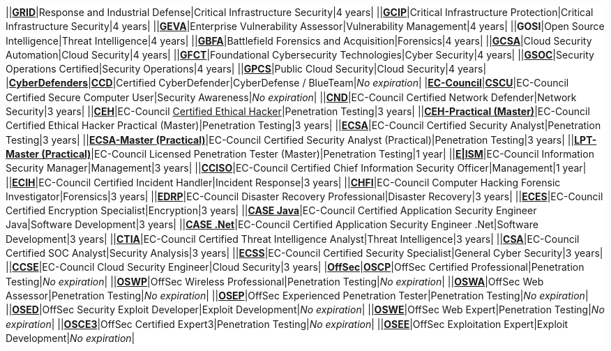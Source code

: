 ||[**GRID**](https://www.giac.org/certifications/response-industrial-defense-grid)|Response and Industrial Defense|Critical Infrastructure Security|4 years|
||[**GCIP**](https://www.giac.org/certifications/critical-infrastructure-protection-gcip)|Critical Infrastructure Protection|Critical Infrastructure Security|4 years|
||[**GEVA**](https://www.giac.org/certifications/enterprise-vulnerability-assessor-geva)|Enterprise Vulnerability Assessor|Vulnerability Management|4 years|
||**GOSI**|Open Source Intelligence|Threat Intelligence|4 years|
||[**GBFA**](https://www.giac.org/certifications/open-source-intelligence-gosi)|Battlefield Forensics and Acquisition|Forensics|4 years|
||[**GCSA**](https://www.sscsrl.com/giac-cloud-security-automation-gcsa/)|Cloud Security Automation|Cloud Security|4 years|
||[**GFCT**](https://www.giac.org/certifications/foundational-cybersecurity-technologies-gfact/)|Foundational Cybersecurity Technologies|Cyber Security|4 years|
||[**GSOC**](https://www.giac.org/certifications/security-operations-certified-gsoc)|Security Operations Certified|Security Operations|4 years|
||[**GPCS**](https://www.giac.org/certifications/public-cloud-security-gpcs)|Public Cloud Security|Cloud Security|4 years|
|[**CyberDefenders**](https://cyberdefenders.org/)|[**CCD**](https://cyberdefenders.org/blue-team-training/courses/certified-cyberdefender-certification/)|Certified CyberDefender|CyberDefense / BlueTeam|_No expiration_|
|[**EC-Council**](https://en.wikipedia.org/wiki/EC-Council)|[**CSCU**](https://www.eccouncil.org/train-certify/certified-secure-computer-user-cscu/)|EC-Council Certified Secure Computer User|Security Awareness|_No expiration_|
||[**CND**](https://www.eccouncil.org/train-certify/certified-network-security-course/)|EC-Council Certified Network Defender|Network Security|3 years|
||[**CEH**](https://www.eccouncil.org/train-certify/certified-ethical-hacker-ceh/)|EC-Council [Certified Ethical Hacker](https://en.wikipedia.org/wiki/Certified_Ethical_Hacker)|Penetration Testing|3 years|
||[**CEH-Practical (Master)**](https://www.eccouncil.org/train-certify/ceh-master/)|EC-Council Certified Ethical Hacker Practical (Master)|Penetration Testing|3 years|
||[**ECSA**](https://www.eccouncil.org/train-certify/ics-scada-cybersecurity/)|EC-Council Certified Security Analyst|Penetration Testing|3 years|
||[**ECSA-Master (Practical)**](https://www.eccouncil.org/train-certify/ics-scada-cybersecurity/)|EC-Council Certified Security Analyst (Practical)|Penetration Testing|3 years|
||[**LPT-Master (Practical)**](https://cert.eccouncil.org/licensed-penetration-tester.html)|EC-Council Licensed Penetration Tester (Master)|Penetration Testing|1 year|
||[**E\|ISM**](https://codered.eccouncil.org/course/iso-iec-27001-information-security-management?logged=false)|EC-Council Information Security Manager|Management|3 years|
||[**CCISO**](https://www.eccouncil.org/train-certify/certified-chief-information-security-officer-cciso/)|EC-Council Certified Chief Information Security Officer|Management|1 year|
||[**ECIH**](https://www.eccouncil.org/train-certify/ec-council-certified-incident-handler-ecih/)|EC-Council Certified Incident Handler|Incident Response|3 years|
||[**CHFI**](https://www.eccouncil.org/train-certify/computer-hacking-forensic-investigator-chfi/)|EC-Council Computer Hacking Forensic Investigator|Forensics|3 years|
||[**EDRP**](https://cert.eccouncil.org/ec-council-disaster-recovery-professional.html)|EC-Council Disaster Recovery Professional|Disaster Recovery|3 years|
||[**ECES**](https://www.eccouncil.org/train-certify/ec-council-certified-encryption-specialist-eces/)|EC-Council Certified Encryption Specialist|Encryption|3 years|
||[**CASE Java**](https://www.eccouncil.org/train-certify/certified-application-security-engineer-case-java/)|EC-Council Certified Application Security Engineer Java|Software Development|3 years|
||[**CASE .Net**](https://www.eccouncil.org/train-certify/certified-application-security-engineer-case-net/)|EC-Council Certified Application Security Engineer .Net|Software Development|3 years|
||[**CTIA**](https://www.eccouncil.org/train-certify/certified-threat-intelligence-analyst-ctia/)|EC-Council Certified Threat Intelligence Analyst|Threat Intelligence|3 years|
||[**CSA**](https://www.eccouncil.org/train-certify/certified-soc-analyst-csa/)|EC-Council Certified SOC Analyst|Security Analysis|3 years|
||[**ECSS**](https://www.eccouncil.org/train-certify/certified-security-specialist-ecss/)|EC-Council Certified Security Specialist|General Cyber Security|3 years|
||[**CCSE**](https://www.eccouncil.org/train-certify/certified-cloud-security-engineer-course/)|EC-Council Cloud Security Engineer|Cloud Security|3 years|
|[**OffSec**](https://www.offsec.com/)|[**OSCP**](https://www.offsec.com/courses/pen-200/)|OffSec Certified Professional|Penetration Testing|_No expiration_|
||[**OSWP**](https://www.offsec.com/courses/pen-210/)|OffSec Wireless Professional|Penetration Testing|_No expiration_|
||[**OSWA**](https://www.offsec.com/courses/web-200/)|OffSec Web Assessor|Penetration Testing|_No expiration_|
||[**OSEP**](https://www.offsec.com/courses/pen-300/)|OffSec Experienced Penetration Tester|Penetration Testing|_No expiration_|
||[**OSED**](https://www.offsec.com/courses/exp-301/)|OffSec Security Exploit Developer|Exploit Development|_No expiration_|
||[**OSWE**](https://www.offsec.com/courses/web-300/)|OffSec Web Expert|Penetration Testing|_No expiration_|
||[**OSCE3**](https://www.offsec.com/offsec/osce3-certification/)|OffSec Certified Expert3|Penetration Testing|_No expiration_|
||[**OSEE**](https://www.offsec.com/courses/exp-401/)|OffSec Exploitation Expert|Exploit Development|_No expiration_|